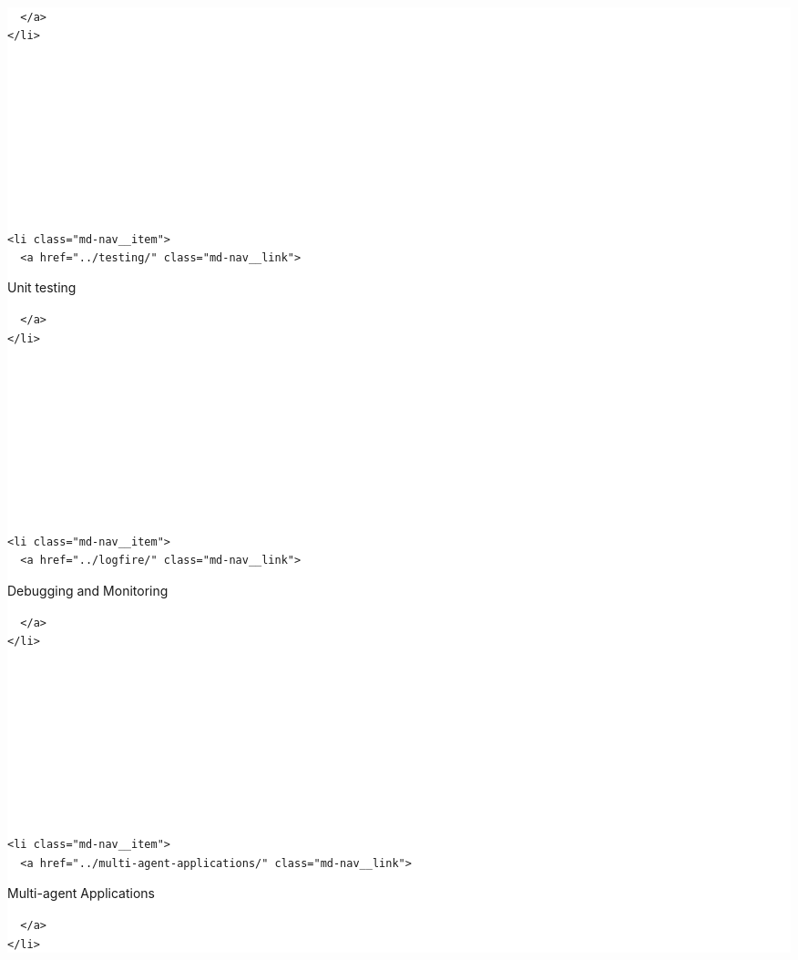       </a>
    </li>
  

              
            
              
                
  
  
  
  
    <li class="md-nav__item">
      <a href="../testing/" class="md-nav__link">
        
  
  <span class="md-ellipsis">
    Unit testing
    
  </span>
  

      </a>
    </li>
  

              
            
              
                
  
  
  
  
    <li class="md-nav__item">
      <a href="../logfire/" class="md-nav__link">
        
  
  <span class="md-ellipsis">
    Debugging and Monitoring
    
  </span>
  

      </a>
    </li>
  

              
            
              
                
  
  
  
  
    <li class="md-nav__item">
      <a href="../multi-agent-applications/" class="md-nav__link">
        
  
  <span class="md-ellipsis">
    Multi-agent Applications
    
  </span>
  

      </a>
    </li>
  

              
            
              
                